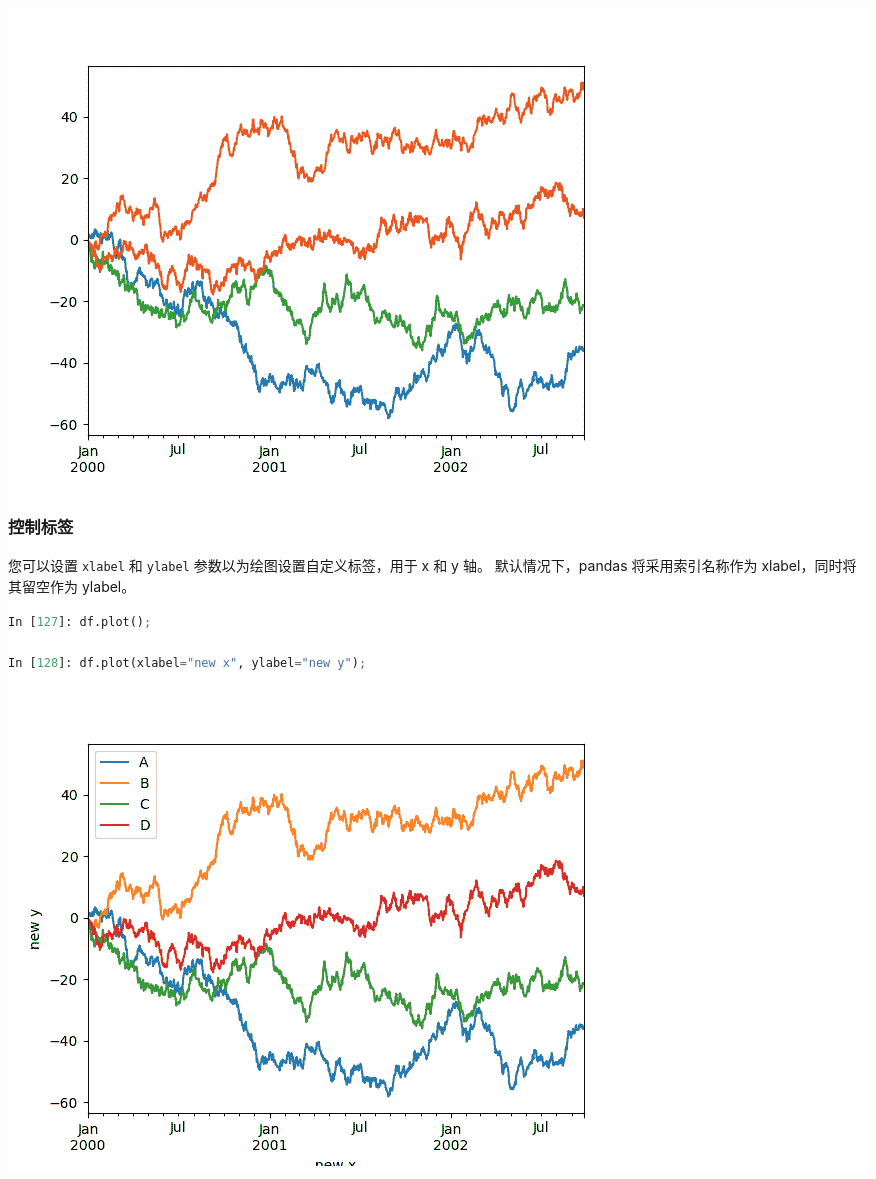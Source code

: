 ![../_images/frame_plot_basic_noleg.png](img/f4dcba772faae70891881605e3a883e5.png)

### 控制标签

您可以设置 `xlabel` 和 `ylabel` 参数以为绘图设置自定义标签，用于 x 和 y 轴。 默认情况下，pandas 将采用索引名称作为 xlabel，同时将其留空作为 ylabel。

```py
In [127]: df.plot();

In [128]: df.plot(xlabel="new x", ylabel="new y"); 
```

![../_images/plot_xlabel_ylabel.png](img/6cf63e628cf40e88f46a3d93a6b306a1.png)
